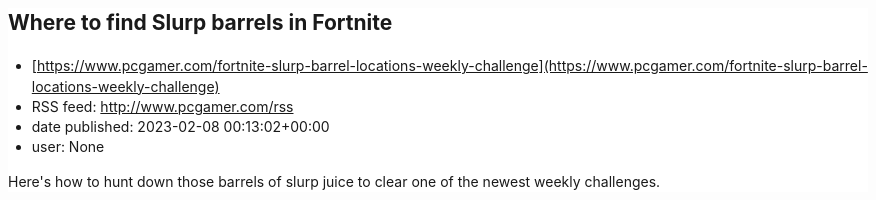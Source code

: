 ## Where to find Slurp barrels in Fortnite
 - [https://www.pcgamer.com/fortnite-slurp-barrel-locations-weekly-challenge](https://www.pcgamer.com/fortnite-slurp-barrel-locations-weekly-challenge)
 - RSS feed: http://www.pcgamer.com/rss
 - date published: 2023-02-08 00:13:02+00:00
 - user: None

Here's how to hunt down those barrels of slurp juice to clear one of the newest weekly challenges.
